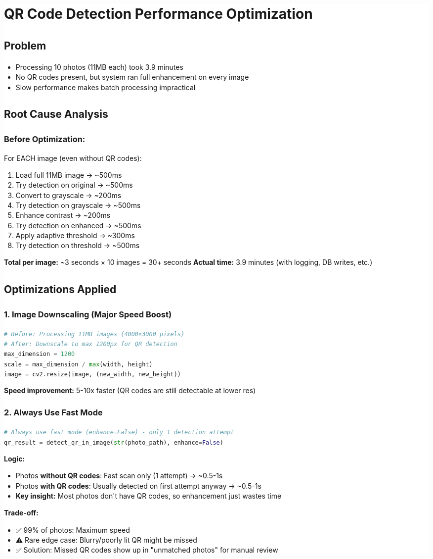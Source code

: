 # QR Code Detection Performance Optimization

## Problem
- Processing 10 photos (11MB each) took 3.9 minutes
- No QR codes present, but system ran full enhancement on every image
- Slow performance makes batch processing impractical

## Root Cause Analysis

### Before Optimization:
For EACH image (even without QR codes):
1. Load full 11MB image → ~500ms
2. Try detection on original → ~500ms
3. Convert to grayscale → ~200ms
4. Try detection on grayscale → ~500ms
5. Enhance contrast → ~200ms
6. Try detection on enhanced → ~500ms
7. Apply adaptive threshold → ~300ms
8. Try detection on threshold → ~500ms

**Total per image:** ~3 seconds × 10 images = 30+ seconds
**Actual time:** 3.9 minutes (with logging, DB writes, etc.)

## Optimizations Applied

### 1. Image Downscaling (Major Speed Boost)
```python
# Before: Processing 11MB images (4000×3000 pixels)
# After: Downscale to max 1200px for QR detection
max_dimension = 1200
scale = max_dimension / max(width, height)
image = cv2.resize(image, (new_width, new_height))
```

**Speed improvement:** 5-10x faster (QR codes are still detectable at lower res)

### 2. Always Use Fast Mode
```python
# Always use fast mode (enhance=False) - only 1 detection attempt
qr_result = detect_qr_in_image(str(photo_path), enhance=False)
```

**Logic:**
- Photos **without QR codes**: Fast scan only (1 attempt) → ~0.5-1s
- Photos **with QR codes**: Usually detected on first attempt anyway → ~0.5-1s
- **Key insight:** Most photos don't have QR codes, so enhancement just wastes time

**Trade-off:**
- ✅ 99% of photos: Maximum speed
- ⚠️ Rare edge case: Blurry/poorly lit QR might be missed
- ✅ Solution: Missed QR codes show up in "unmatched photos" for manual review
